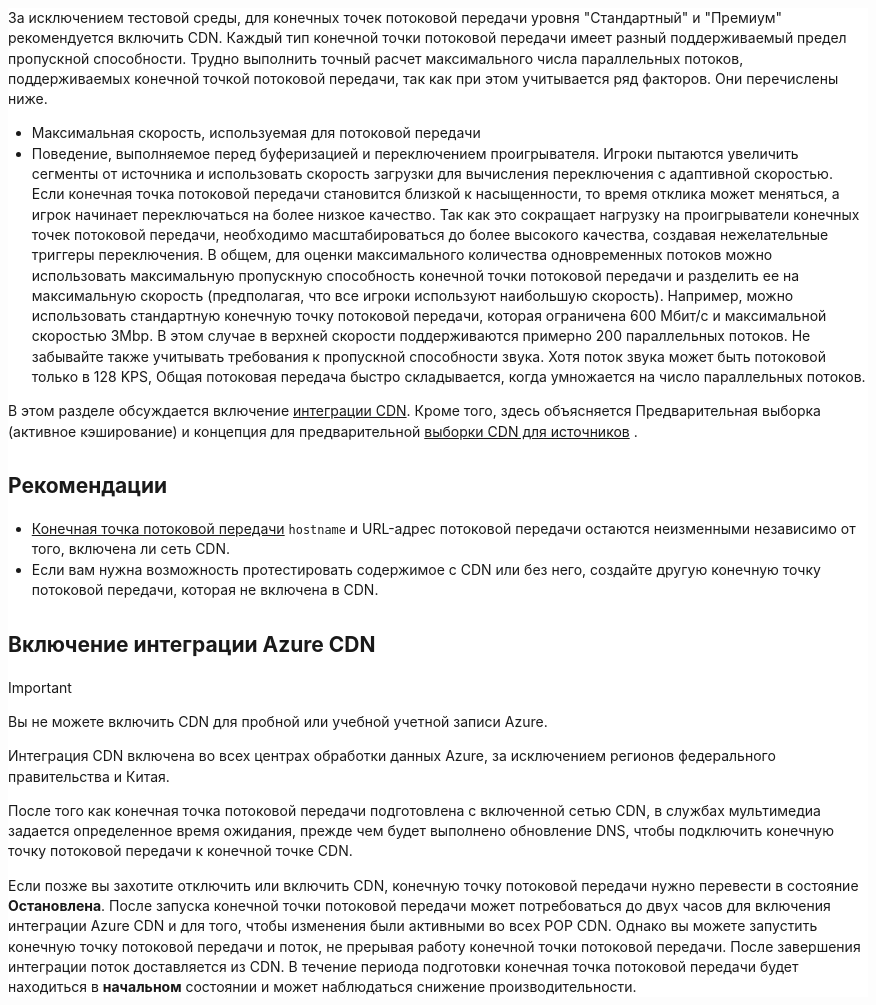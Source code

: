 За исключением тестовой среды, для конечных точек потоковой передачи уровня "Стандартный" и "Премиум" рекомендуется включить CDN. Каждый тип конечной точки потоковой передачи имеет разный поддерживаемый предел пропускной способности.
Трудно выполнить точный расчет максимального числа параллельных потоков, поддерживаемых конечной точкой потоковой передачи, так как при этом учитывается ряд факторов. Они перечислены ниже.

- Максимальная скорость, используемая для потоковой передачи
- Поведение, выполняемое перед буферизацией и переключением проигрывателя. Игроки пытаются увеличить сегменты от источника и использовать скорость загрузки для вычисления переключения с адаптивной скоростью. Если конечная точка потоковой передачи становится близкой к насыщенности, то время отклика может меняться, а игрок начинает переключаться на более низкое качество. Так как это сокращает нагрузку на проигрыватели конечных точек потоковой передачи, необходимо масштабироваться до более высокого качества, создавая нежелательные триггеры переключения.
В общем, для оценки максимального количества одновременных потоков можно использовать максимальную пропускную способность конечной точки потоковой передачи и разделить ее на максимальную скорость (предполагая, что все игроки используют наибольшую скорость). Например, можно использовать стандартную конечную точку потоковой передачи, которая ограничена 600 Мбит/с и максимальной скоростью 3Mbp. В этом случае в верхней скорости поддерживаются примерно 200 параллельных потоков. Не забывайте также учитывать требования к пропускной способности звука. Хотя поток звука может быть потоковой только в 128 KPS, Общая потоковая передача быстро складывается, когда умножается на число параллельных потоков.

В этом разделе обсуждается включение [интеграции CDN](#enable-azure-cdn-integration). Кроме того, здесь объясняется Предварительная выборка (активное кэширование) и концепция для предварительной [выборки CDN для источников](#origin-assist-cdn-prefetch) .

## <a name="considerations"></a>Рекомендации

- [Конечная точка потоковой передачи](streaming-endpoint-concept.md) `hostname` и URL-адрес потоковой передачи остаются неизменными независимо от того, включена ли сеть CDN.
- Если вам нужна возможность протестировать содержимое с CDN или без него, создайте другую конечную точку потоковой передачи, которая не включена в CDN.

## <a name="enable-azure-cdn-integration"></a>Включение интеграции Azure CDN

> [!IMPORTANT]
> Вы не можете включить CDN для пробной или учебной учетной записи Azure.
>
> Интеграция CDN включена во всех центрах обработки данных Azure, за исключением регионов федерального правительства и Китая.

После того как конечная точка потоковой передачи подготовлена с включенной сетью CDN, в службах мультимедиа задается определенное время ожидания, прежде чем будет выполнено обновление DNS, чтобы подключить конечную точку потоковой передачи к конечной точке CDN.

Если позже вы захотите отключить или включить CDN, конечную точку потоковой передачи нужно перевести в состояние **Остановлена**. После запуска конечной точки потоковой передачи может потребоваться до двух часов для включения интеграции Azure CDN и для того, чтобы изменения были активными во всех POP CDN. Однако вы можете запустить конечную точку потоковой передачи и поток, не прерывая работу конечной точки потоковой передачи. После завершения интеграции поток доставляется из CDN. В течение периода подготовки конечная точка потоковой передачи будет находиться в **начальном** состоянии и может наблюдаться снижение производительности.
